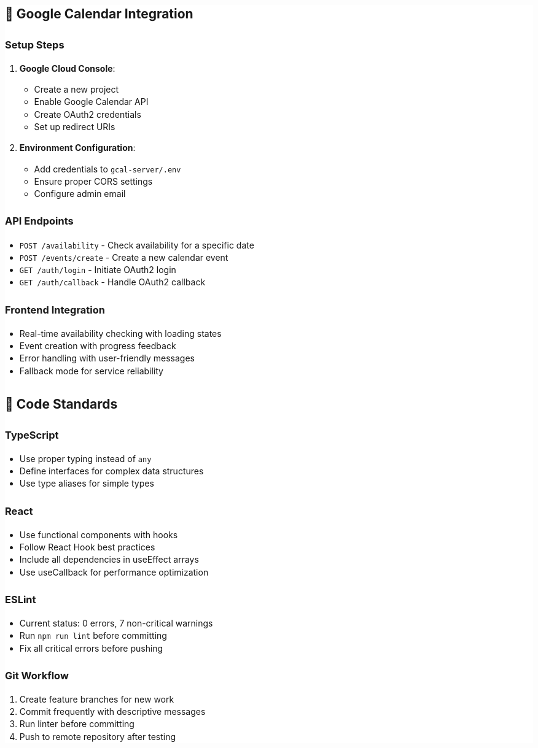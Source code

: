## 🔧 Google Calendar Integration

### Setup Steps
1. **Google Cloud Console**:
   - Create a new project
   - Enable Google Calendar API
   - Create OAuth2 credentials
   - Set up redirect URIs

2. **Environment Configuration**:
   - Add credentials to `gcal-server/.env`
   - Ensure proper CORS settings
   - Configure admin email

### API Endpoints
- `POST /availability` - Check availability for a specific date
- `POST /events/create` - Create a new calendar event
- `GET /auth/login` - Initiate OAuth2 login
- `GET /auth/callback` - Handle OAuth2 callback

### Frontend Integration
- Real-time availability checking with loading states
- Event creation with progress feedback
- Error handling with user-friendly messages
- Fallback mode for service reliability

## 📝 Code Standards

### TypeScript
- Use proper typing instead of `any`
- Define interfaces for complex data structures
- Use type aliases for simple types

### React
- Use functional components with hooks
- Follow React Hook best practices
- Include all dependencies in useEffect arrays
- Use useCallback for performance optimization

### ESLint
- Current status: 0 errors, 7 non-critical warnings
- Run `npm run lint` before committing
- Fix all critical errors before pushing

### Git Workflow
1. Create feature branches for new work
2. Commit frequently with descriptive messages
3. Run linter before committing
4. Push to remote repository after testing

